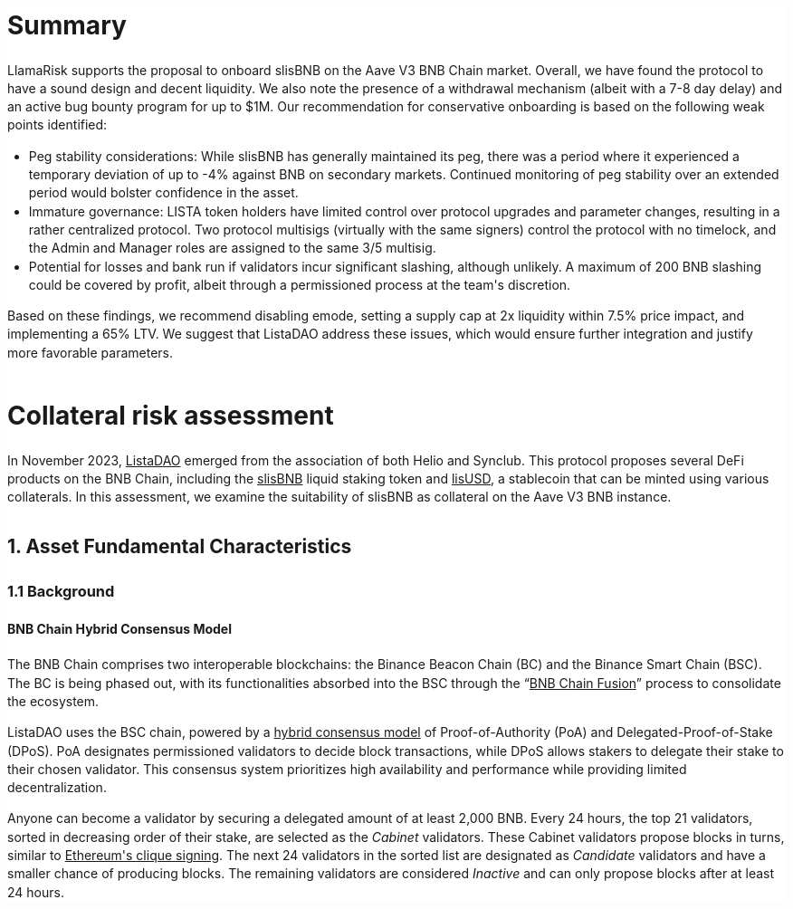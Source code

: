 # Summary

LlamaRisk supports the proposal to onboard slisBNB on the Aave V3 BNB Chain market. Overall, we have found the protocol to have a sound design and decent liquidity. We also note the presence of a withdrawal mechanism (albeit with a 7-8 day delay) and an active bug bounty program for up to $1M. Our recommendation for conservative onboarding is based on the following weak points identified:

- Peg stability considerations: While slisBNB has generally maintained its peg, there was a period where it experienced a temporary deviation of up to -4% against BNB on secondary markets. Continued monitoring of peg stability over an extended period would bolster confidence in the asset.
- Immature governance: LISTA token holders have limited control over protocol upgrades and parameter changes, resulting in a rather centralized protocol. Two protocol multisigs (virtually with the same signers) control the protocol with no timelock, and the Admin and Manager roles are assigned to the same 3/5 multisig.
- Potential for losses and bank run if validators incur significant slashing, although unlikely. A maximum of 200 BNB slashing could be covered by profit, albeit through a permissioned process at the team's discretion.

Based on these findings, we recommend disabling emode, setting a supply cap at 2x liquidity within 7.5% price impact, and implementing a 65% LTV. We suggest that ListaDAO address these issues, which would ensure further integration and justify more favorable parameters.

# Collateral risk assessment

In November 2023, [ListaDAO](https://medium.com/listadao/a-new-chapter-introducing-lista-dao-771d69be7930) emerged from the association of both Helio and Synclub. This protocol proposes several DeFi products on the BNB Chain, including the [slisBNB](https://www.coingecko.com/en/coins/lista-staked-bnb) liquid staking token and [lisUSD](https://coinmarketcap.com/currencies/lisusd/), a stablecoin that can be minted using various collaterals. In this assessment, we examine the suitability of slisBNB as collateral on the Aave V3 BNB instance.

## 1. Asset Fundamental Characteristics

### 1.1 Background

#### BNB Chain Hybrid Consensus Model

The BNB Chain comprises two interoperable blockchains: the Binance Beacon Chain (BC) and the Binance Smart Chain (BSC). The BC is being phased out, with its functionalities absorbed into the BSC through the “[BNB Chain Fusion](https://www.bnbchain.org/en/bnb-chain-fusion)” process to consolidate the ecosystem.

ListaDAO uses the BSC chain, powered by a [hybrid consensus model](https://www.bnbchain.org/en/blog/a-journey-to-decentralization-validators-delegators) of Proof-of-Authority (PoA) and Delegated-Proof-of-Stake (DPoS). PoA designates permissioned validators to decide block transactions, while DPoS allows stakers to delegate their stake to their chosen validator. This consensus system prioritizes high availability and performance while providing limited decentralization.

Anyone can become a validator by securing a delegated amount of at least 2,000 BNB. Every 24 hours, the top 21 validators, sorted in decreasing order of their stake, are selected as the *Cabinet* validators. These Cabinet validators propose blocks in turns, similar to [Ethereum's clique signing](https://geth.ethereum.org/docs/tools/clef/clique-signing). The next 24 validators in the sorted list are designated as *Candidate* validators and have a smaller chance of producing blocks. The remaining validators are considered *Inactive* and can only propose blocks after at least 24 hours.
